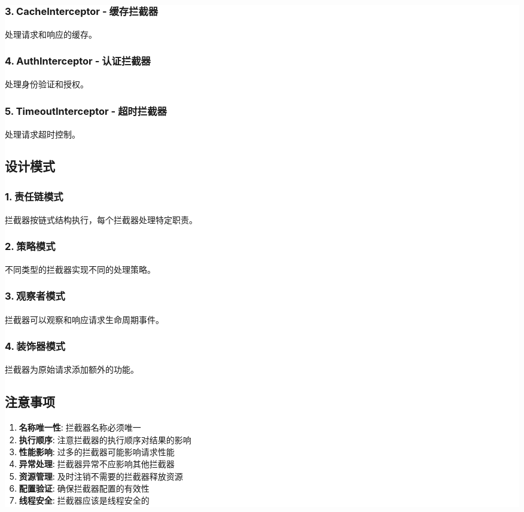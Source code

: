 ### 3. CacheInterceptor - 缓存拦截器
处理请求和响应的缓存。

### 4. AuthInterceptor - 认证拦截器
处理身份验证和授权。

### 5. TimeoutInterceptor - 超时拦截器
处理请求超时控制。

## 设计模式

### 1. 责任链模式
拦截器按链式结构执行，每个拦截器处理特定职责。

### 2. 策略模式
不同类型的拦截器实现不同的处理策略。

### 3. 观察者模式
拦截器可以观察和响应请求生命周期事件。

### 4. 装饰器模式
拦截器为原始请求添加额外的功能。

## 注意事项

1. **名称唯一性**: 拦截器名称必须唯一
2. **执行顺序**: 注意拦截器的执行顺序对结果的影响
3. **性能影响**: 过多的拦截器可能影响请求性能
4. **异常处理**: 拦截器异常不应影响其他拦截器
5. **资源管理**: 及时注销不需要的拦截器释放资源
6. **配置验证**: 确保拦截器配置的有效性
7. **线程安全**: 拦截器应该是线程安全的